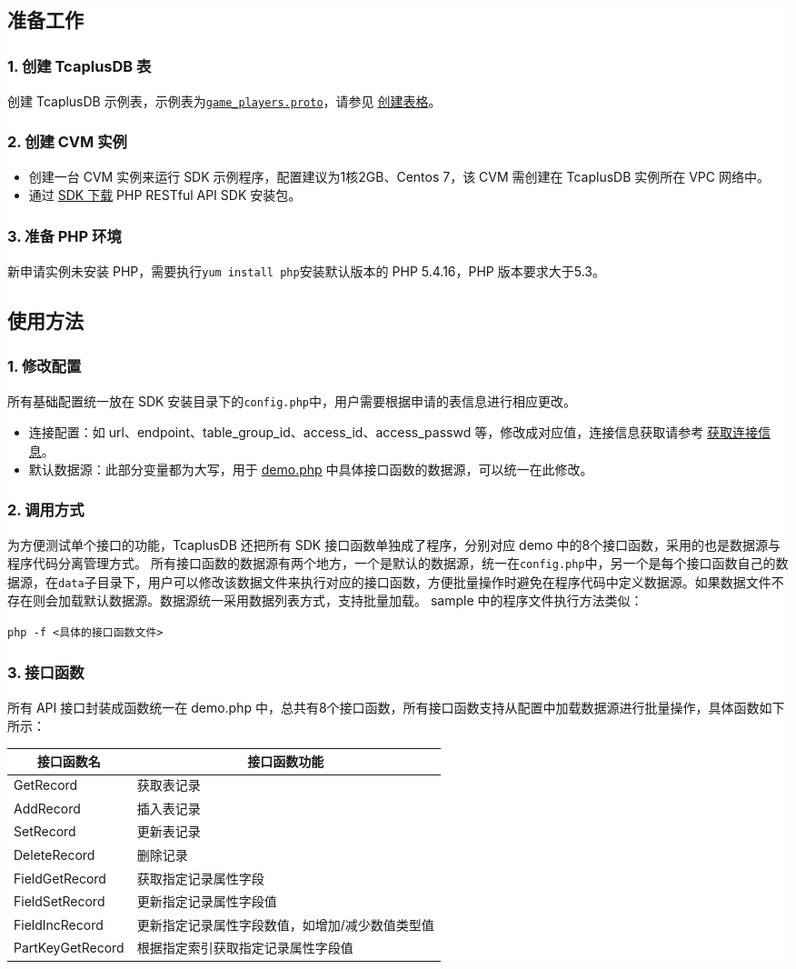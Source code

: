 ## 准备工作
### 1. 创建 TcaplusDB 表
创建 TcaplusDB 示例表，示例表为[`game_players.proto`](https://tcaplusdb-sdk-1301716906.cos.ap-shanghai.myqcloud.com/3.36.0.192960/game_players.proto)，请参见 [创建表格](https://intl.cloud.tencent.com/document/product/1016/32715)。

### 2. 创建 CVM 实例
- 创建一台 CVM 实例来运行 SDK 示例程序，配置建议为1核2GB、Centos 7，该 CVM 需创建在 TcaplusDB 实例所在 VPC 网络中。
- 通过 [SDK 下载](https://intl.cloud.tencent.com/document/product/1016/30285) PHP RESTful API SDK 安装包。

### 3. 准备 PHP 环境
新申请实例未安装 PHP，需要执行`yum install php`安装默认版本的 PHP 5.4.16，PHP 版本要求大于5.3。

## 使用方法
### 1. 修改配置
所有基础配置统一放在 SDK 安装目录下的`config.php`中，用户需要根据申请的表信息进行相应更改。
- 连接配置：如 url、endpoint、table_group_id、access_id、access_passwd 等，修改成对应值，连接信息获取请参考 [获取连接信息](https://intl.cloud.tencent.com/zh/document/product/1016/30276)。
- 默认数据源：此部分变量都为大写，用于 [demo.php](#dsyff) 中具体接口函数的数据源，可以统一在此修改。

### 2. 调用方式
为方便测试单个接口的功能，TcaplusDB 还把所有 SDK 接口函数单独成了程序，分别对应 demo 中的8个接口函数，采用的也是数据源与程序代码分离管理方式。
所有接口函数的数据源有两个地方，一个是默认的数据源，统一在`config.php`中，另一个是每个接口函数自己的数据源，在`data`子目录下，用户可以修改该数据文件来执行对应的接口函数，方便批量操作时避免在程序代码中定义数据源。如果数据文件不存在则会加载默认数据源。数据源统一采用数据列表方式，支持批量加载。
sample 中的程序文件执行方法类似：
```
php -f <具体的接口函数文件>
```

### 3. 接口函数
所有 API 接口封装成函数统一在 demo.php 中，总共有8个接口函数，所有接口函数支持从配置中加载数据源进行批量操作，具体函数如下所示：

| 接口函数名       | 接口函数功能                                    |
| ---------------- | ----------------------------------------------- |
| GetRecord        | 获取表记录                                      |
| AddRecord        | 插入表记录                                      |
| SetRecord        | 更新表记录                                      |
| DeleteRecord     | 删除记录                                        |
| FieldGetRecord   | 获取指定记录属性字段                            |
| FieldSetRecord   | 更新指定记录属性字段值                          |
| FieldIncRecord   | 更新指定记录属性字段数值，如增加/减少数值类型值 |
| PartKeyGetRecord | 根据指定索引获取指定记录属性字段值              |
